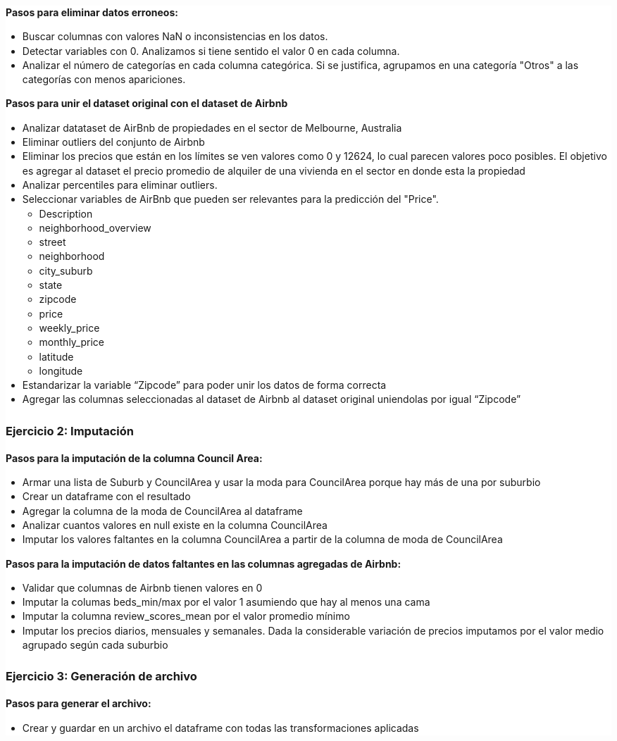 **Pasos para eliminar datos erroneos:**
- Buscar columnas con valores NaN o inconsistencias en los datos. 
- Detectar variables con 0. Analizamos si tiene sentido el valor 0 en cada columna. 
- Analizar el número de categorías en cada columna categórica. Si se justifica, agrupamos en una categoría "Otros" a las categorías con menos apariciones. 

**Pasos para unir el dataset original con el dataset de Airbnb**
- Analizar datataset de AirBnb de propiedades en el sector de Melbourne, Australia
- Eliminar outliers del conjunto de Airbnb
- Eliminar los precios que están en los límites se ven valores como 0 y 12624, lo cual parecen valores poco posibles. El objetivo es agregar al dataset el precio promedio de alquiler de una vivienda en el sector en donde esta la propiedad
 - Analizar percentiles para eliminar outliers. 
- Seleccionar variables de AirBnb que pueden ser relevantes para la predicción del "Price".
	- Description
	- neighborhood_overview
	- street
	- neighborhood
	- city_suburb
	- state
	- zipcode
	- price
	- weekly_price
	- monthly_price
	- latitude
	- longitude
- Estandarizar la variable “Zipcode” para poder unir los datos de forma correcta
- Agregar las columnas seleccionadas al dataset de Airbnb al dataset original uniendolas por igual “Zipcode”


### Ejercicio 2: Imputación
**Pasos para la imputación de la columna Council Area:**
- Armar una lista de Suburb y CouncilArea y usar la moda para CouncilArea porque hay más de una por suburbio
- Crear un dataframe con el resultado
- Agregar la columna de la moda de CouncilArea al dataframe 
- Analizar cuantos valores en null existe en la columna CouncilArea
- Imputar los valores faltantes en la columna CouncilArea a partir de la columna de moda de CouncilArea

**Pasos para la imputación de datos faltantes en las columnas agregadas de Airbnb:**
- Validar que columnas de Airbnb tienen valores en 0
- Imputar la columas beds_min/max por el valor 1 asumiendo que hay al menos una cama
- Imputar la columna review_scores_mean por el valor promedio mínimo
- Imputar los precios diarios, mensuales y semanales. Dada la considerable variación de precios imputamos por el valor medio agrupado según cada suburbio

### Ejercicio 3: Generación de archivo
**Pasos para generar el archivo:**
- Crear y guardar en un archivo el dataframe con todas las transformaciones aplicadas

